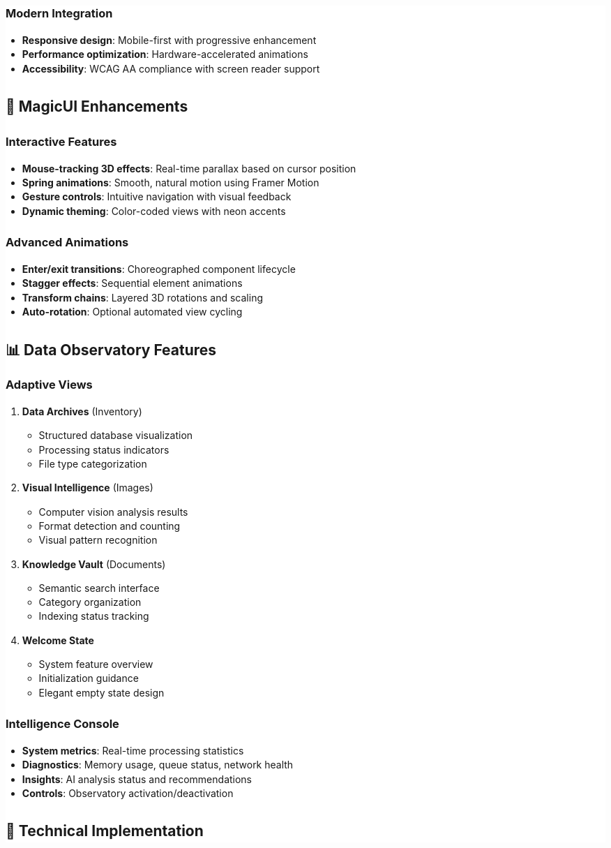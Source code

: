 ### Modern Integration
- **Responsive design**: Mobile-first with progressive enhancement
- **Performance optimization**: Hardware-accelerated animations
- **Accessibility**: WCAG AA compliance with screen reader support

## 🚀 MagicUI Enhancements

### Interactive Features
- **Mouse-tracking 3D effects**: Real-time parallax based on cursor position
- **Spring animations**: Smooth, natural motion using Framer Motion
- **Gesture controls**: Intuitive navigation with visual feedback
- **Dynamic theming**: Color-coded views with neon accents

### Advanced Animations
- **Enter/exit transitions**: Choreographed component lifecycle
- **Stagger effects**: Sequential element animations
- **Transform chains**: Layered 3D rotations and scaling
- **Auto-rotation**: Optional automated view cycling

## 📊 Data Observatory Features

### Adaptive Views
1. **Data Archives** (Inventory)
   - Structured database visualization
   - Processing status indicators
   - File type categorization

2. **Visual Intelligence** (Images)
   - Computer vision analysis results
   - Format detection and counting
   - Visual pattern recognition

3. **Knowledge Vault** (Documents)
   - Semantic search interface
   - Category organization
   - Indexing status tracking

4. **Welcome State**
   - System feature overview
   - Initialization guidance
   - Elegant empty state design

### Intelligence Console
- **System metrics**: Real-time processing statistics
- **Diagnostics**: Memory usage, queue status, network health
- **Insights**: AI analysis status and recommendations
- **Controls**: Observatory activation/deactivation

## 🔧 Technical Implementation

